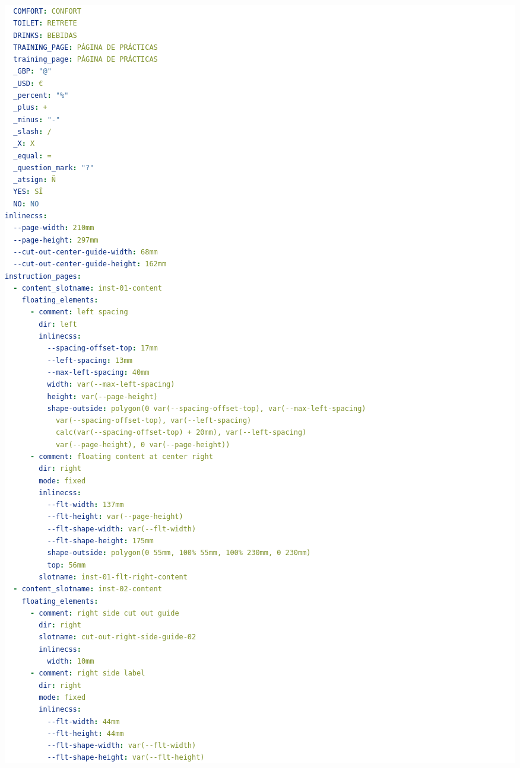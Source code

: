 ```yaml
  COMFORT: CONFORT
  TOILET: RETRETE
  DRINKS: BEBIDAS
  TRAINING_PAGE: PÁGINA DE PRÁCTICAS
  training_page: PÁGINA DE PRÁCTICAS
  _GBP: "@"
  _USD: €
  _percent: "%"
  _plus: +
  _minus: "-"
  _slash: /
  _X: X
  _equal: =
  _question_mark: "?"
  _atsign: Ñ
  YES: SÍ
  NO: NO
inlinecss:
  --page-width: 210mm
  --page-height: 297mm
  --cut-out-center-guide-width: 68mm
  --cut-out-center-guide-height: 162mm
instruction_pages:
  - content_slotname: inst-01-content
    floating_elements:
      - comment: left spacing
        dir: left
        inlinecss:
          --spacing-offset-top: 17mm
          --left-spacing: 13mm
          --max-left-spacing: 40mm
          width: var(--max-left-spacing)
          height: var(--page-height)
          shape-outside: polygon(0 var(--spacing-offset-top), var(--max-left-spacing)
            var(--spacing-offset-top), var(--left-spacing)
            calc(var(--spacing-offset-top) + 20mm), var(--left-spacing)
            var(--page-height), 0 var(--page-height))
      - comment: floating content at center right
        dir: right
        mode: fixed
        inlinecss:
          --flt-width: 137mm
          --flt-height: var(--page-height)
          --flt-shape-width: var(--flt-width)
          --flt-shape-height: 175mm
          shape-outside: polygon(0 55mm, 100% 55mm, 100% 230mm, 0 230mm)
          top: 56mm
        slotname: inst-01-flt-right-content
  - content_slotname: inst-02-content
    floating_elements:
      - comment: right side cut out guide
        dir: right
        slotname: cut-out-right-side-guide-02
        inlinecss:
          width: 10mm
      - comment: right side label
        dir: right
        mode: fixed
        inlinecss:
          --flt-width: 44mm
          --flt-height: 44mm
          --flt-shape-width: var(--flt-width)
          --flt-shape-height: var(--flt-height)
```